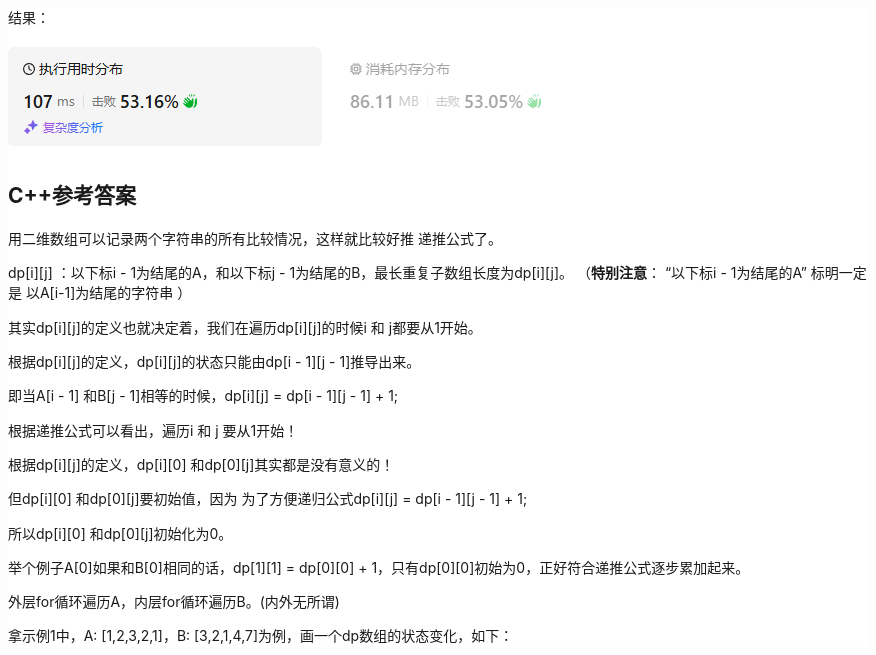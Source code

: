 结果：

![image-20240908222927985](./assets/image-20240908222927985.png)

## C++参考答案

用二维数组可以记录两个字符串的所有比较情况，这样就比较好推 递推公式了。



dp\[i][j] ：以下标i - 1为结尾的A，和以下标j - 1为结尾的B，最长重复子数组长度为dp\[i][j]。 （**特别注意**： “以下标i - 1为结尾的A” 标明一定是 以A[i-1]为结尾的字符串 ）

其实dp\[i][j]的定义也就决定着，我们在遍历dp[i][j]的时候i 和 j都要从1开始。



根据dp[i][j]的定义，dp\[i][j]的状态只能由dp\[i - 1][j - 1]推导出来。

即当A[i - 1] 和B[j - 1]相等的时候，dp\[i][j] = dp\[i - 1][j - 1] + 1;

根据递推公式可以看出，遍历i 和 j 要从1开始！



根据dp\[i][j]的定义，dp\[i][0] 和dp\[0][j]其实都是没有意义的！

但dp\[i][0] 和dp\[0][j]要初始值，因为 为了方便递归公式dp\[i][j] = dp\[i - 1][j - 1] + 1;

所以dp\[i][0] 和dp\[0][j]初始化为0。

举个例子A[0]如果和B[0]相同的话，dp\[1][1] = dp\[0][0] + 1，只有dp\[0][0]初始为0，正好符合递推公式逐步累加起来。



外层for循环遍历A，内层for循环遍历B。(内外无所谓)



拿示例1中，A: [1,2,3,2,1]，B: [3,2,1,4,7]为例，画一个dp数组的状态变化，如下：
